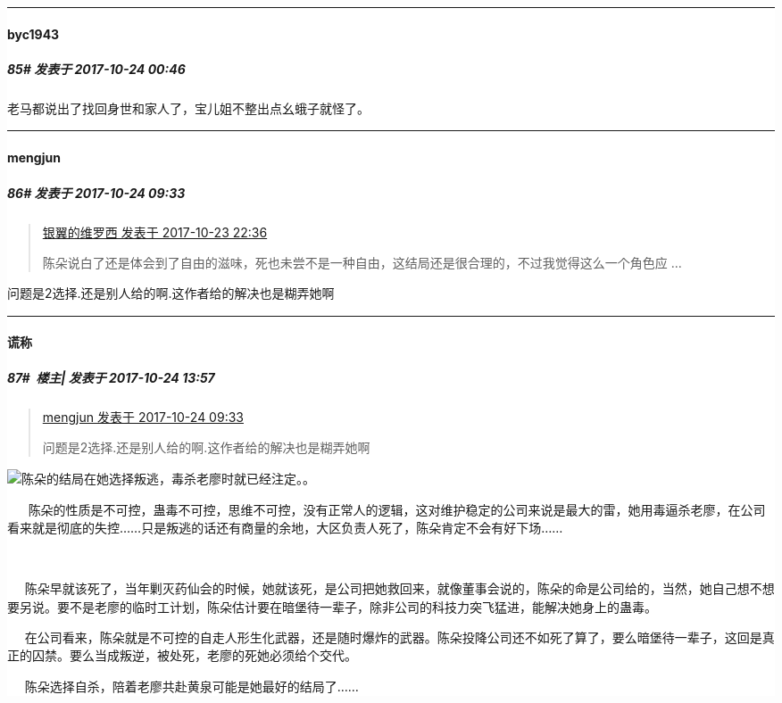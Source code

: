 





*****

####  byc1943  
##### 85#       发表于 2017-10-24 00:46




老马都说出了找回身世和家人了，宝儿姐不整出点幺蛾子就怪了。







*****

####  mengjun  
##### 86#       发表于 2017-10-24 09:33



<blockquote><a href="httphttps://bbs.saraba1st.com/2b/forum.php?mod=redirect&amp;goto=findpost&amp;pid=37559947&amp;ptid=1539923" target="_blank">银翼的维罗西 发表于 2017-10-23 22:36</a>

陈朵说白了还是体会到了自由的滋味，死也未尝不是一种自由，这结局还是很合理的，不过我觉得这么一个角色应 ...</blockquote>
问题是2选择.还是别人给的啊.这作者给的解决也是糊弄她啊







*****

####  谎称  
##### 87#         楼主| 发表于 2017-10-24 13:57



<blockquote><a href="httphttps://bbs.saraba1st.com/2b/forum.php?mod=redirect&amp;goto=findpost&amp;pid=37561946&amp;ptid=1539923" target="_blank">mengjun 发表于 2017-10-24 09:33</a>

问题是2选择.还是别人给的啊.这作者给的解决也是糊弄她啊</blockquote>
<img src="https://static.saraba1st.com/image/smiley/face2017/001.png" referrerpolicy="no-referrer">陈朵的结局在她选择叛逃，毒杀老廖时就已经注定。。


      陈朵的性质是不可控，蛊毒不可控，思维不可控，没有正常人的逻辑，这对维护稳定的公司来说是最大的雷，她用毒逼杀老廖，在公司看来就是彻底的失控……只是叛逃的话还有商量的余地，大区负责人死了，陈朵肯定不会有好下场……

      

     陈朵早就该死了，当年剿灭药仙会的时候，她就该死，是公司把她救回来，就像董事会说的，陈朵的命是公司给的，当然，她自己想不想要另说。要不是老廖的临时工计划，陈朵估计要在暗堡待一辈子，除非公司的科技力突飞猛进，能解决她身上的蛊毒。


     在公司看来，陈朵就是不可控的自走人形生化武器，还是随时爆炸的武器。陈朵投降公司还不如死了算了，要么暗堡待一辈子，这回是真正的囚禁。要么当成叛逆，被处死，老廖的死她必须给个交代。


     陈朵选择自杀，陪着老廖共赴黄泉可能是她最好的结局了……
